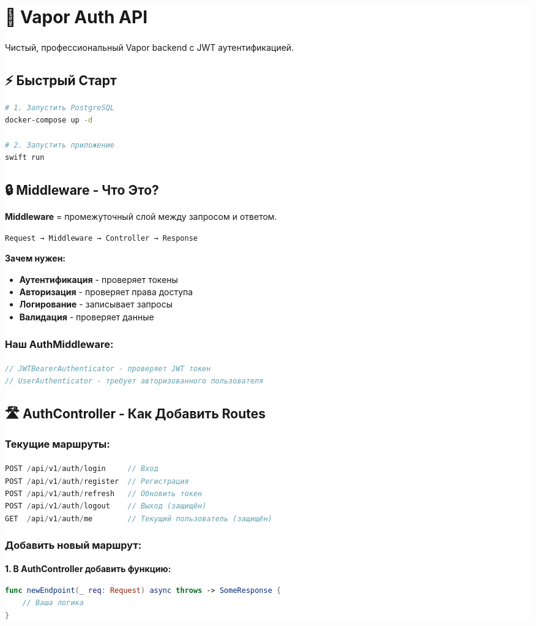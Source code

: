 # 🚀 Vapor Auth API

Чистый, профессиональный Vapor backend с JWT аутентификацией.

## ⚡ Быстрый Старт

```bash
# 1. Запустить PostgreSQL
docker-compose up -d

# 2. Запустить приложение  
swift run
```

## 🔒 Middleware - Что Это?

**Middleware** = промежуточный слой между запросом и ответом.

```swift
Request → Middleware → Controller → Response
```

**Зачем нужен:**
- **Аутентификация** - проверяет токены
- **Авторизация** - проверяет права доступа  
- **Логирование** - записывает запросы
- **Валидация** - проверяет данные

### Наш AuthMiddleware:
```swift
// JWTBearerAuthenticator - проверяет JWT токен
// UserAuthenticator - требует авторизованного пользователя
```

## 🛣️ AuthController - Как Добавить Routes

### Текущие маршруты:
```swift
POST /api/v1/auth/login     // Вход
POST /api/v1/auth/register  // Регистрация  
POST /api/v1/auth/refresh   // Обновить токен
POST /api/v1/auth/logout    // Выход (защищён)
GET  /api/v1/auth/me        // Текущий пользователь (защищён)
```

### Добавить новый маршрут:

**1. В AuthController добавить функцию:**
```swift
func newEndpoint(_ req: Request) async throws -> SomeResponse {
    // Ваша логика
}
```
